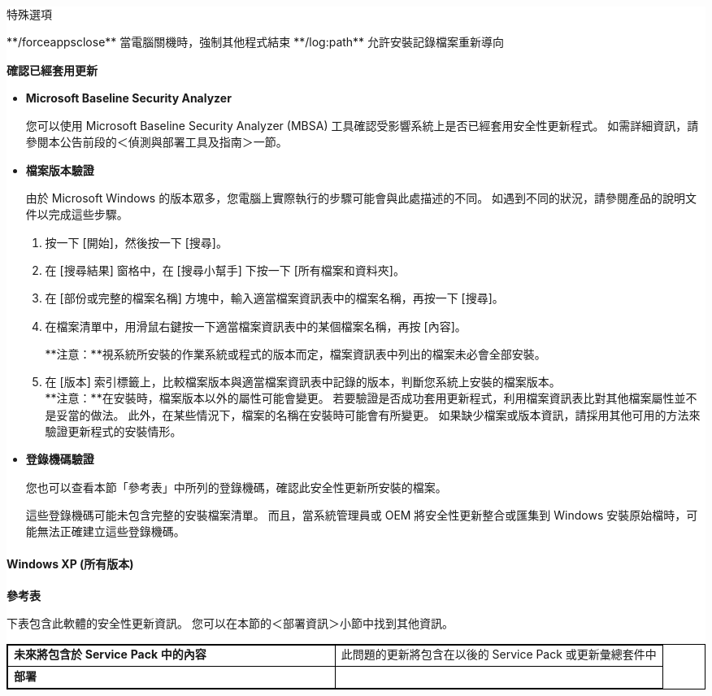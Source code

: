 特殊選項
</th>
</tr>
<tr class="alternateRow">
<td style="border:1px solid black;">
**/forceappsclose**  
</td>
<td style="border:1px solid black;">
當電腦關機時，強制其他程式結束
</td>
</tr>
<tr>
<td style="border:1px solid black;">
**/log:path**  
</td>
<td style="border:1px solid black;">
允許安裝記錄檔案重新導向
</td>
</tr>
</table>
 
**確認已經套用更新**  

-   **Microsoft Baseline Security Analyzer**  

    您可以使用 Microsoft Baseline Security Analyzer (MBSA) 工具確認受影響系統上是否已經套用安全性更新程式。 如需詳細資訊，請參閱本公告前段的＜偵測與部署工具及指南＞一節。

-   **檔案版本驗證**  

    由於 Microsoft Windows 的版本眾多，您電腦上實際執行的步驟可能會與此處描述的不同。 如遇到不同的狀況，請參閱產品的說明文件以完成這些步驟。

    1.  按一下 \[開始\]，然後按一下 \[搜尋\]。
    2.  在 \[搜尋結果\] 窗格中，在 \[搜尋小幫手\] 下按一下 \[所有檔案和資料夾\]。
    3.  在 \[部份或完整的檔案名稱\] 方塊中，輸入適當檔案資訊表中的檔案名稱，再按一下 \[搜尋\]。
    4.  在檔案清單中，用滑鼠右鍵按一下適當檔案資訊表中的某個檔案名稱，再按 \[內容\]。  
 
        **注意：**視系統所安裝的作業系統或程式的版本而定，檔案資訊表中列出的檔案未必會全部安裝。
    5.  在 \[版本\] 索引標籤上，比較檔案版本與適當檔案資訊表中記錄的版本，判斷您系統上安裝的檔案版本。  
        **注意：**在安裝時，檔案版本以外的屬性可能會變更。 若要驗證是否成功套用更新程式，利用檔案資訊表比對其他檔案屬性並不是妥當的做法。 此外，在某些情況下，檔案的名稱在安裝時可能會有所變更。 如果缺少檔案或版本資訊，請採用其他可用的方法來驗證更新程式的安裝情形。

-   **登錄機碼驗證**  

    您也可以查看本節「參考表」中所列的登錄機碼，確認此安全性更新所安裝的檔案。

    這些登錄機碼可能未包含完整的安裝檔案清單。 而且，當系統管理員或 OEM 將安全性更新整合或匯集到 Windows 安裝原始檔時，可能無法正確建立這些登錄機碼。

#### Windows XP (所有版本)

**參考表**  

下表包含此軟體的安全性更新資訊。 您可以在本節的＜部署資訊＞小節中找到其他資訊。

 
<p> </p>
<table style="border:1px solid black;">
<colgroup>
<col width="50%" />
<col width="50%" />
</colgroup>
<tbody>
<tr class="odd">
<td style="border:1px solid black;"><strong>未來將包含於 Service Pack 中的內容</strong></td>
<td style="border:1px solid black;">此問題的更新將包含在以後的 Service Pack 或更新彙總套件中</td>
</tr>
<tr class="even">
<td style="border:1px solid black;"><strong>部署</strong></td>
<td style="border:1px solid black;"></td>
</tr>